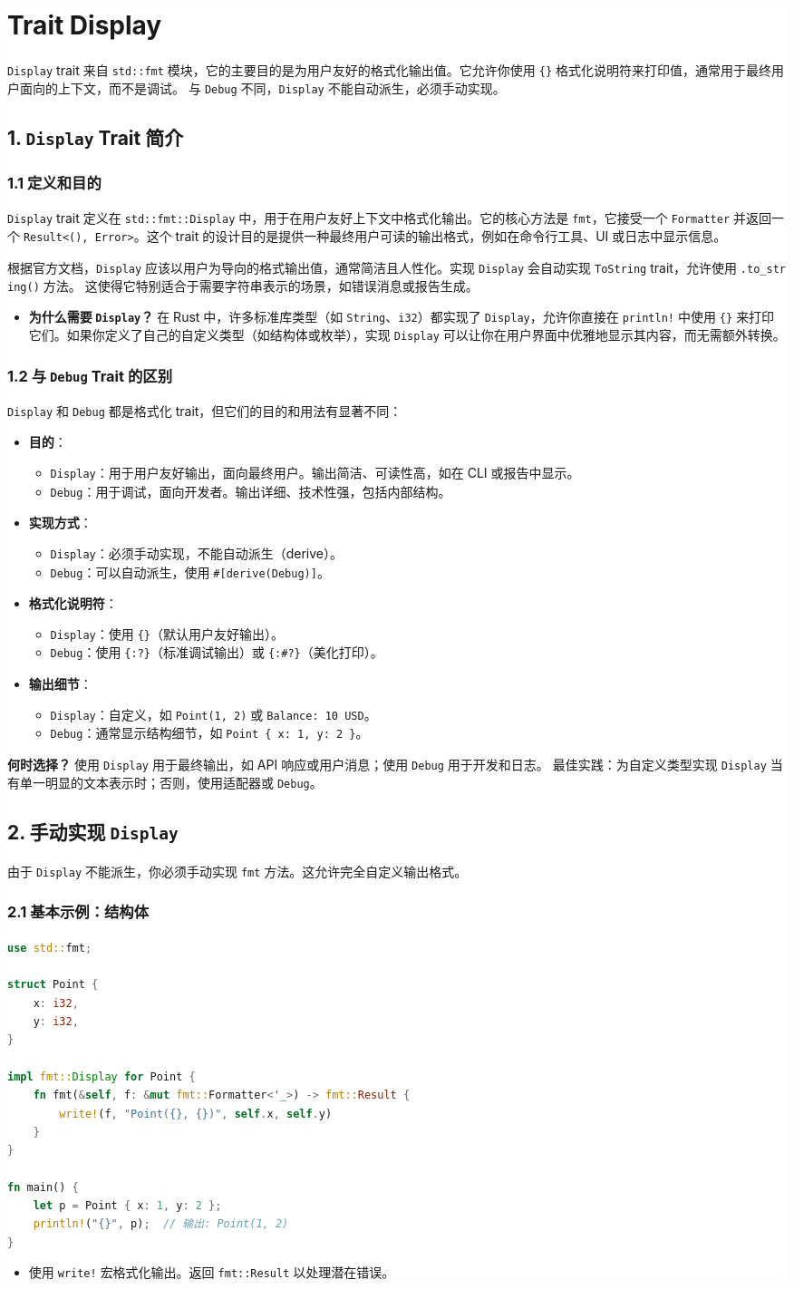 # Trait Display

`Display` trait 来自 `std::fmt` 模块，它的主要目的是为用户友好的格式化输出值。它允许你使用 `{}` 格式化说明符来打印值，通常用于最终用户面向的上下文，而不是调试。 与 `Debug` 不同，`Display` 不能自动派生，必须手动实现。

## 1. `Display` Trait 简介

### 1.1 定义和目的
`Display` trait 定义在 `std::fmt::Display` 中，用于在用户友好上下文中格式化输出。它的核心方法是 `fmt`，它接受一个 `Formatter` 并返回一个 `Result<(), Error>`。这个 trait 的设计目的是提供一种最终用户可读的输出格式，例如在命令行工具、UI 或日志中显示信息。

根据官方文档，`Display` 应该以用户为导向的格式输出值，通常简洁且人性化。实现 `Display` 会自动实现 `ToString` trait，允许使用 `.to_string()` 方法。 这使得它特别适合于需要字符串表示的场景，如错误消息或报告生成。

- **为什么需要 `Display`？** 在 Rust 中，许多标准库类型（如 `String`、`i32`）都实现了 `Display`，允许你直接在 `println!` 中使用 `{}` 来打印它们。如果你定义了自己的自定义类型（如结构体或枚举），实现 `Display` 可以让你在用户界面中优雅地显示其内容，而无需额外转换。

### 1.2 与 `Debug` Trait 的区别
`Display` 和 `Debug` 都是格式化 trait，但它们的目的和用法有显著不同：

- **目的**：
    - `Display`：用于用户友好输出，面向最终用户。输出简洁、可读性高，如在 CLI 或报告中显示。
    - `Debug`：用于调试，面向开发者。输出详细、技术性强，包括内部结构。

- **实现方式**：
    - `Display`：必须手动实现，不能自动派生（derive）。
    - `Debug`：可以自动派生，使用 `#[derive(Debug)]`。

- **格式化说明符**：
    - `Display`：使用 `{}`（默认用户友好输出）。
    - `Debug`：使用 `{:?}`（标准调试输出）或 `{:#?}`（美化打印）。

- **输出细节**：
    - `Display`：自定义，如 `Point(1, 2)` 或 `Balance: 10 USD`。
    - `Debug`：通常显示结构细节，如 `Point { x: 1, y: 2 }`。

**何时选择？** 使用 `Display` 用于最终输出，如 API 响应或用户消息；使用 `Debug` 用于开发和日志。 最佳实践：为自定义类型实现 `Display` 当有单一明显的文本表示时；否则，使用适配器或 `Debug`。

## 2. 手动实现 `Display`

由于 `Display` 不能派生，你必须手动实现 `fmt` 方法。这允许完全自定义输出格式。

### 2.1 基本示例：结构体
```rust
use std::fmt;

struct Point {
    x: i32,
    y: i32,
}

impl fmt::Display for Point {
    fn fmt(&self, f: &mut fmt::Formatter<'_>) -> fmt::Result {
        write!(f, "Point({}, {})", self.x, self.y)
    }
}

fn main() {
    let p = Point { x: 1, y: 2 };
    println!("{}", p);  // 输出: Point(1, 2)
}
```
- 使用 `write!` 宏格式化输出。返回 `fmt::Result` 以处理潜在错误。

